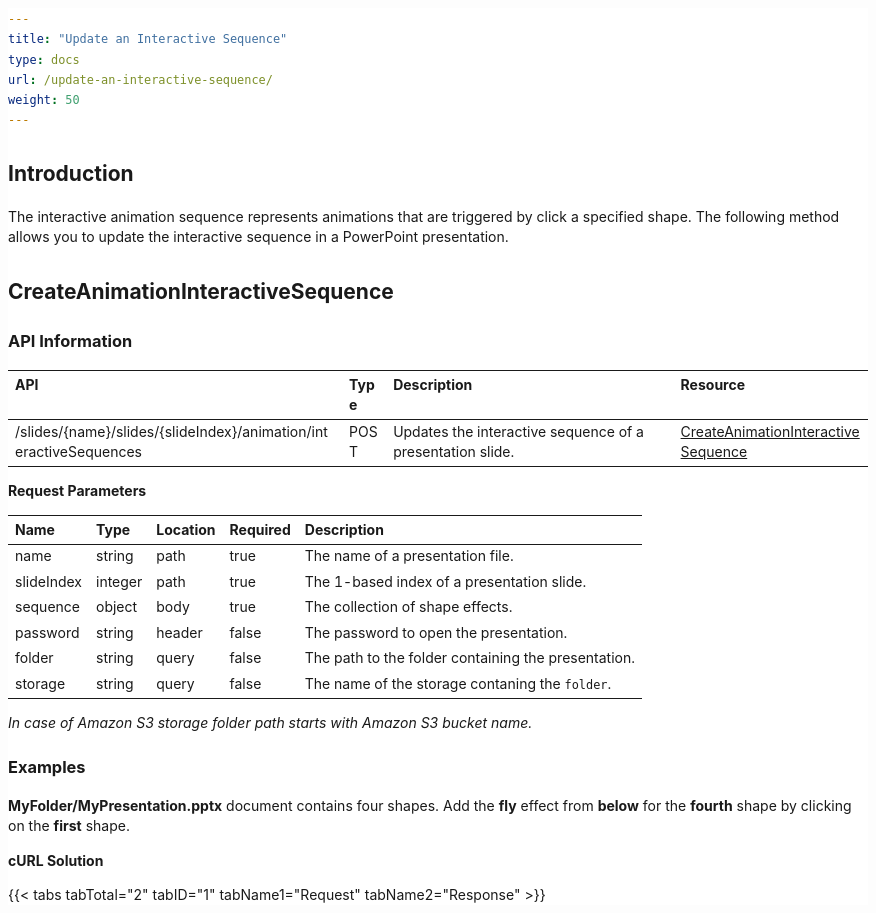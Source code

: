 ```yaml
---
title: "Update an Interactive Sequence"
type: docs
url: /update-an-interactive-sequence/
weight: 50
---
```


## **Introduction**

The interactive animation sequence represents animations that are triggered by click a specified shape. The following method allows you to update the interactive sequence in a PowerPoint presentation.

## **CreateAnimationInteractiveSequence**

### **API Information**

|**API**|**Type**|**Description**|**Resource**|
| :- | :- | :- | :- |
|/slides/{name}/slides/{slideIndex}/animation/interactiveSequences|POST|Updates the interactive sequence of a presentation slide.|[CreateAnimationInteractiveSequence](https://apireference.aspose.cloud/slides/#/Animation/CreateAnimationInteractiveSequence)|

**Request Parameters**

|**Name**|**Type**|**Location**|**Required**|**Description**|
| :- | :- | :- | :- | :- |
|name|string|path|true|The name of a presentation file.|
|slideIndex|integer|path|true|The 1-based index of a presentation slide.|
|sequence|object|body|true|The collection of shape effects.|
|password|string|header|false|The password to open the presentation.|
|folder|string|query|false|The path to the folder containing the presentation.|
|storage|string|query|false|The name of the storage contaning the `folder`.|

*In case of Amazon S3 storage folder path starts with Amazon S3 bucket name.*

### **Examples**

**MyFolder/MyPresentation.pptx** document contains four shapes. Add the **fly** effect from **below** for the **fourth** shape by clicking on the **first** shape.

**cURL Solution**

{{< tabs tabTotal="2" tabID="1" tabName1="Request" tabName2="Response" >}}
